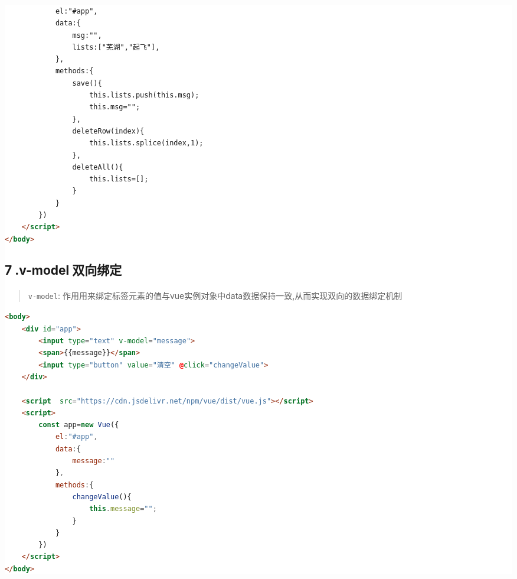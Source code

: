 ```html
            el:"#app",
            data:{
                msg:"",
                lists:["芜湖","起飞"],
            },
            methods:{
                save(){
                    this.lists.push(this.msg);
                    this.msg="";
                },
                deleteRow(index){
                    this.lists.splice(index,1);
                },
                deleteAll(){
                    this.lists=[];
                }
            }
        })
    </script>
</body>
```





## 7 .v-model 双向绑定

> `v-model`: 作用用来绑定标签元素的值与vue实例对象中data数据保持一致,从而实现双向的数据绑定机制

```html
<body>
    <div id="app">
        <input type="text" v-model="message">
        <span>{{message}}</span>
        <input type="button" value="清空" @click="changeValue">
    </div>

    <script  src="https://cdn.jsdelivr.net/npm/vue/dist/vue.js"></script>
    <script>
        const app=new Vue({
            el:"#app",
            data:{
                message:""
            },
            methods:{
                changeValue(){
                    this.message="";
                }
            }
        })
    </script>
</body>
```
